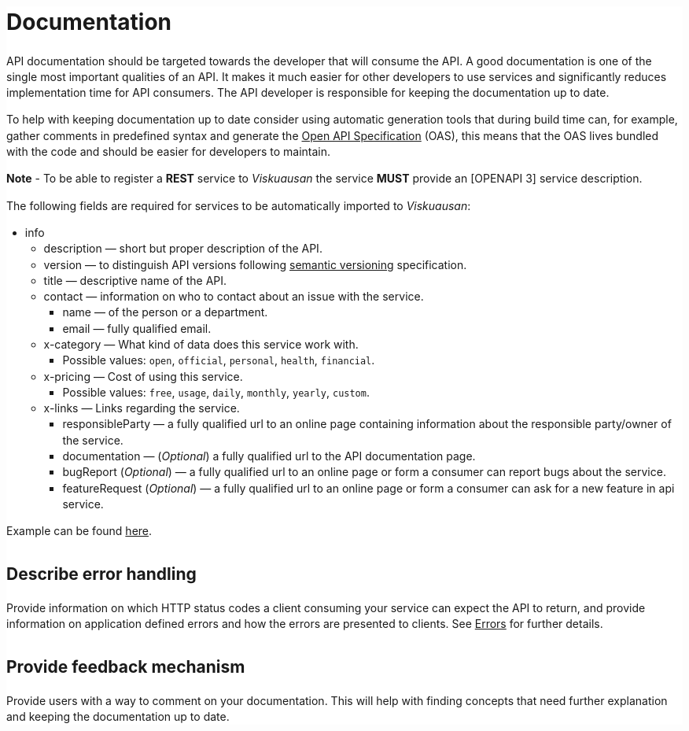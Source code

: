 # Documentation

API documentation should be targeted towards the developer that will consume the
API. A good documentation is one of the single most important qualities of an API.
It makes it much easier for other developers to use services and significantly
reduces implementation time for API consumers. The API developer is responsible
for keeping the documentation up to date.

To help with keeping documentation up to date consider using automatic 
generation tools that during build time can, for example, gather comments in
predefined syntax and generate the [Open API Specification] (OAS), this means that
the OAS lives bundled with the code and should be easier for developers to maintain.

**Note** - To be able to register a **REST** service to _Viskuausan_
the service **MUST** provide an [OPENAPI 3] service description.

The following fields are required for services to be automatically imported to _Viskuausan_:

- info
  - description — short but proper description of the API.
  - version — to distinguish API versions following [semantic versioning]
    specification.
  - title — descriptive name of the API.
  - contact — information on who to contact about an issue with the service.
    - name — of the person or a department.
    - email — fully qualified email.
  - x-category — What kind of data does this service work with.
    - Possible values: `open`, `official`, `personal`, `health`, `financial`.
  - x-pricing — Cost of using this service.
    - Possible values: `free`, `usage`, `daily`, `monthly`, `yearly`, `custom`.
  - x-links — Links regarding the service.
    - responsibleParty — a fully qualified url to an online page containing
      information about the responsible party/owner of the service.
    - documentation — (_Optional_) a fully qualified url to the API
      documentation page.
    - bugReport (_Optional_) — a fully qualified url to an online page or
      form a consumer can report bugs about the service.
    - featureRequest (_Optional_) — a fully qualified url to an online page
      or form a consumer can ask for a new feature in api service.

Example can be found [here](#example).

## Describe error handling

Provide information on which HTTP status codes a client consuming
your service can expect the API to return, and provide information
on application defined errors and how the errors are presented to clients.
See [Errors] for further details.

## Provide feedback mechanism

Provide users with a way to comment on your documentation. This will help
with finding concepts that need further explanation and keeping the
documentation up to date.


[open api specification]: https://swagger.io/specification/
[errors]: ./errors.md
[openapi specification]: https://swagger.io/specification/
[semantic versioning]: https://semver.org/